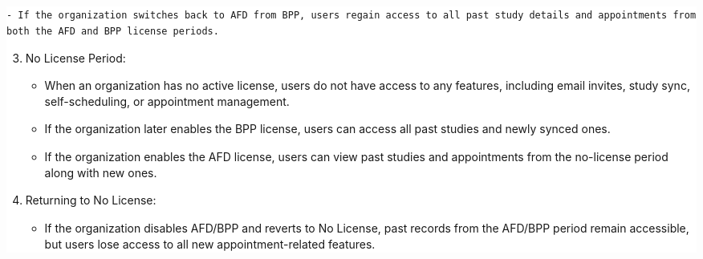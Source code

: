     - If the organization switches back to AFD from BPP, users regain access to all past study details and appointments from both the AFD and BPP license periods.
  
3. No License Period:

    - When an organization has no active license, users do not have access to any features, including email invites, study sync, self-scheduling, or appointment management. 

    - If the organization later enables the BPP license, users can access all past studies and newly synced ones.

    - If the organization enables the AFD license, users can view past studies and appointments from the no-license period along with new ones.  
  
4. Returning to No License:
  
    - If the organization disables AFD/BPP and reverts to No License, past records from the AFD/BPP period remain accessible, but users lose access to all new appointment-related features.




